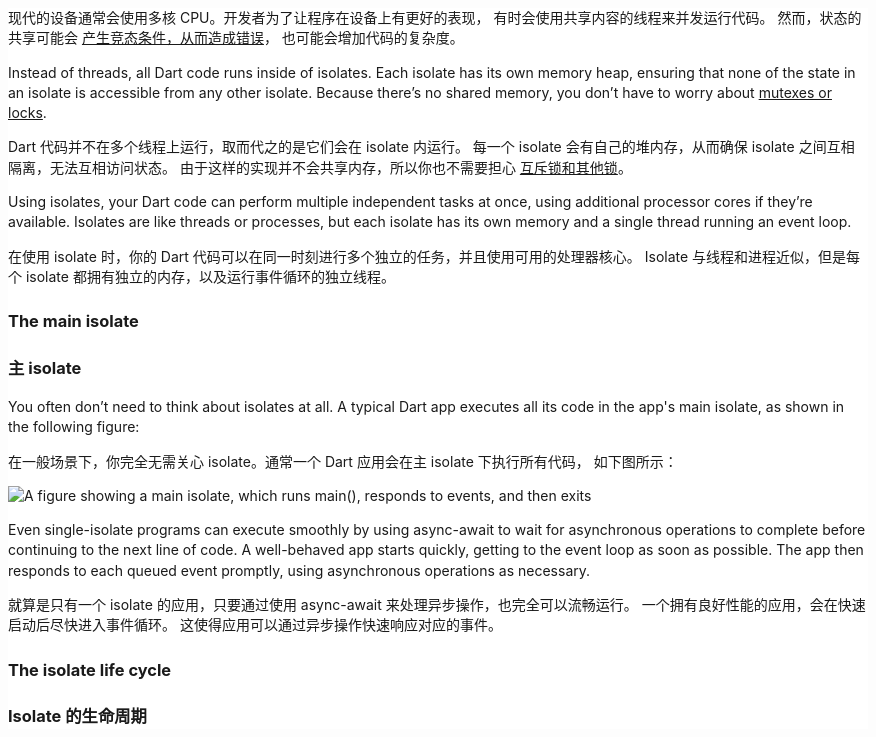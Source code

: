 现代的设备通常会使用多核 CPU。开发者为了让程序在设备上有更好的表现，
有时会使用共享内容的线程来并发运行代码。
然而，状态的共享可能会 [产生竞态条件，从而造成错误](https://zh.wikipedia.org/wiki/%E7%AB%B6%E7%88%AD%E5%8D%B1%E5%AE%B3)，
也可能会增加代码的复杂度。

Instead of threads, all Dart code runs inside of isolates.
Each isolate has its own memory heap,
ensuring that none of the state in an isolate is accessible from
any other isolate.
Because there’s no shared memory, you don’t have to worry about
[mutexes or locks](https://en.wikipedia.org/wiki/Lock_(computer_science)).

Dart 代码并不在多个线程上运行，取而代之的是它们会在 isolate 内运行。
每一个 isolate 会有自己的堆内存，从而确保 isolate 之间互相隔离，无法互相访问状态。
由于这样的实现并不会共享内存，所以你也不需要担心
[互斥锁和其他锁](https://zh.wikipedia.org/wiki/%E9%94%81_(%E8%AE%A1%E7%AE%97%E6%9C%BA%E7%A7%91%E5%AD%A6))。

Using isolates, your Dart code can perform multiple independent tasks at once,
using additional processor cores if they’re available.
Isolates are like threads or processes,
but each isolate has its own memory and a single thread running an event loop.

在使用 isolate 时，你的 Dart 代码可以在同一时刻进行多个独立的任务，并且使用可用的处理器核心。
Isolate 与线程和进程近似，但是每个 isolate 都拥有独立的内存，以及运行事件循环的独立线程。

### The main isolate

### 主 isolate

You often don’t need to think about isolates at all.
A typical Dart app executes all its code in the app's main isolate,
as shown in the following figure:

在一般场景下，你完全无需关心 isolate。通常一个 Dart 应用会在主 isolate 下执行所有代码，
如下图所示：

![A figure showing a main isolate, which runs `main()`, responds to events, and then exits](/guides/language/concurrency/images/basics-main-isolate.png)

Even single-isolate programs can execute smoothly
by using async-await to wait for asynchronous operations to complete
before continuing to the next line of code.
A well-behaved app starts quickly,
getting to the event loop as soon as possible.
The app then responds to each queued event promptly,
using asynchronous operations as necessary.

就算是只有一个 isolate 的应用，只要通过使用 async-await 来处理异步操作，也完全可以流畅运行。
一个拥有良好性能的应用，会在快速启动后尽快进入事件循环。
这使得应用可以通过异步操作快速响应对应的事件。

### The isolate life cycle

### Isolate 的生命周期
